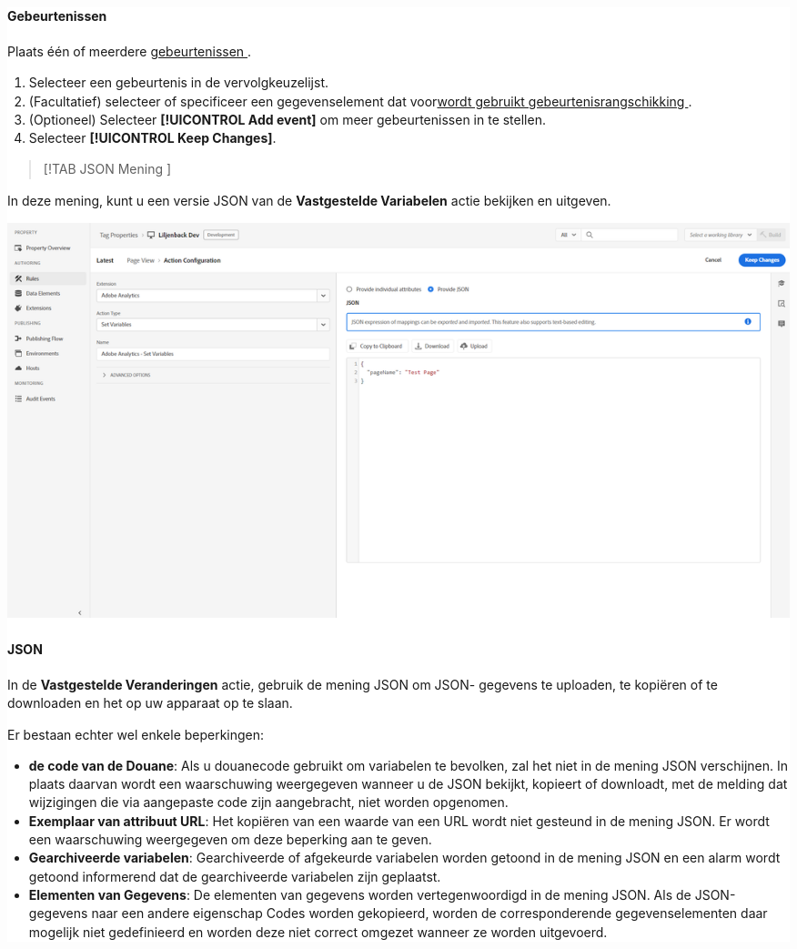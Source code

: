 #### Gebeurtenissen

Plaats één of meerdere [&#x200B; gebeurtenissen &#x200B;](https://experienceleague.adobe.com/docs/analytics/implementation/vars/page-vars/events/events-overview.html?lang=nl-NL).

1. Selecteer een gebeurtenis in de vervolgkeuzelijst.
1. (Facultatief) selecteer of specificeer een gegevenselement dat voor [&#x200B; wordt gebruikt gebeurtenisrangschikking &#x200B;](https://experienceleague.adobe.com/docs/analytics/implementation/vars/page-vars/events/event-serialization.html?lang=nl-NL).
1. (Optioneel) Selecteer **[!UICONTROL Add event]** om meer gebeurtenissen in te stellen.
1. Selecteer **[!UICONTROL Keep Changes]**.

>[!TAB  JSON Mening ]

In deze mening, kunt u een versie JSON van de **Vastgestelde Variabelen** actie bekijken en uitgeven.

![&#x200B; mening die van A de huidige vastgestelde variabelenconfiguratie in formaat JSON in de uitbreiding van Adobe Analytics vertegenwoordigt.](../../../images/adobe_analytics_extension_json_view.png)

#### JSON

In de **Vastgestelde Veranderingen** actie, gebruik de mening JSON om JSON- gegevens te uploaden, te kopiëren of te downloaden en het op uw apparaat op te slaan.

Er bestaan echter wel enkele beperkingen:

* **de code van de Douane**: Als u douanecode gebruikt om variabelen te bevolken, zal het niet in de mening JSON verschijnen. In plaats daarvan wordt een waarschuwing weergegeven wanneer u de JSON bekijkt, kopieert of downloadt, met de melding dat wijzigingen die via aangepaste code zijn aangebracht, niet worden opgenomen.
* **Exemplaar van attribuut URL**: Het kopiëren van een waarde van een URL wordt niet gesteund in de mening JSON. Er wordt een waarschuwing weergegeven om deze beperking aan te geven.
* **Gearchiveerde variabelen**: Gearchiveerde of afgekeurde variabelen worden getoond in de mening JSON en een alarm wordt getoond informerend dat de gearchiveerde variabelen zijn geplaatst.
* **Elementen van Gegevens**: De elementen van gegevens worden vertegenwoordigd in de mening JSON. Als de JSON-gegevens naar een andere eigenschap Codes worden gekopieerd, worden de corresponderende gegevenselementen daar mogelijk niet gedefinieerd en worden deze niet correct omgezet wanneer ze worden uitgevoerd.
